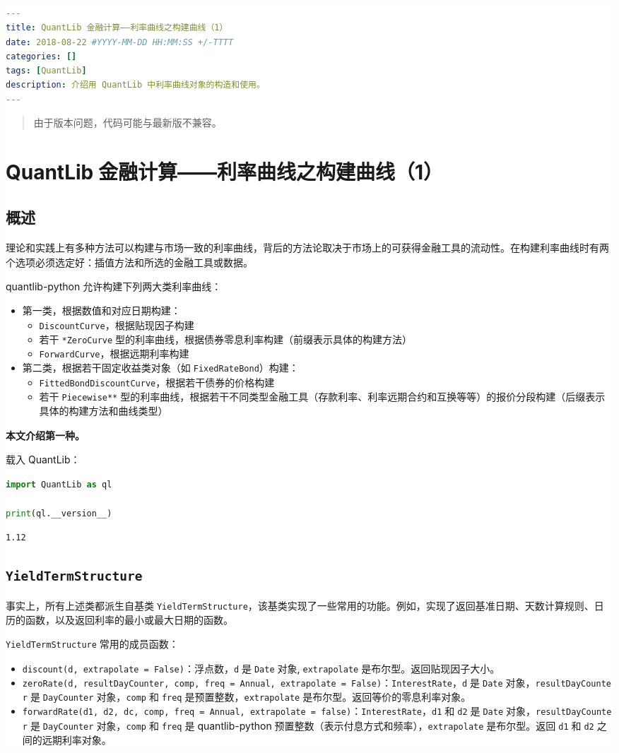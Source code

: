 ```yaml
---
title: QuantLib 金融计算——利率曲线之构建曲线（1）
date: 2018-08-22 #YYYY-MM-DD HH:MM:SS +/-TTTT
categories: []
tags: [QuantLib]
description: 介绍用 QuantLib 中利率曲线对象的构造和使用。
---
```


> 由于版本问题，代码可能与最新版不兼容。

# QuantLib 金融计算——利率曲线之构建曲线（1）

## 概述

理论和实践上有多种方法可以构建与市场一致的利率曲线，背后的方法论取决于市场上的可获得金融工具的流动性。在构建利率曲线时有两个选项必须选定好：插值方法和所选的金融工具或数据。

quantlib-python 允许构建下列两大类利率曲线：

* 第一类，根据数值和对应日期构建：
  * `DiscountCurve`，根据贴现因子构建
  * 若干 `*ZeroCurve` 型的利率曲线，根据债券零息利率构建（前缀表示具体的构建方法）
  * `ForwardCurve`，根据远期利率构建
* 第二类，根据若干固定收益类对象（如 `FixedRateBond`）构建：
  * `FittedBondDiscountCurve`，根据若干债券的价格构建
  * 若干 `Piecewise**` 型的利率曲线，根据若干不同类型金融工具（存款利率、利率远期合约和互换等等）的报价分段构建（后缀表示具体的构建方法和曲线类型）

**本文介绍第一种。**

载入 QuantLib：

```python
import QuantLib as ql

print(ql.__version__)
```

```
1.12
```

## `YieldTermStructure`

事实上，所有上述类都派生自基类 `YieldTermStructure`，该基类实现了一些常用的功能。例如，实现了返回基准日期、天数计算规则、日历的函数，以及返回利率的最小或最大日期的函数。

`YieldTermStructure` 常用的成员函数：

* `discount(d, extrapolate = False)`：浮点数，`d` 是 `Date` 对象, `extrapolate` 是布尔型。返回贴现因子大小。
* `zeroRate(d, resultDayCounter, comp, freq = Annual, extrapolate = False)`：`InterestRate`，`d` 是 `Date` 对象，`resultDayCounter` 是 `DayCounter` 对象，`comp` 和 `freq` 是预置整数，`extrapolate` 是布尔型。返回等价的零息利率对象。
* `forwardRate(d1, d2, dc, comp, freq = Annual, extrapolate = false)`：`InterestRate`，`d1` 和 `d2` 是 `Date` 对象，`resultDayCounter` 是 `DayCounter` 对象，`comp` 和 `freq` 是 quantlib-python 预置整数（表示付息方式和频率），`extrapolate` 是布尔型。返回 `d1` 和 `d2` 之间的远期利率对象。
